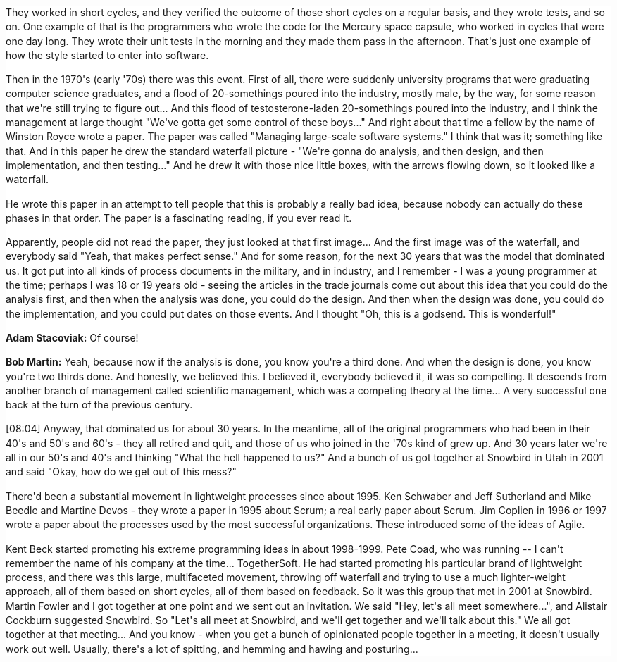 They worked in short cycles, and they verified the outcome of those short cycles on a regular basis, and they wrote tests, and so on. One example of that is the programmers who wrote the code for the Mercury space capsule, who worked in cycles that were one day long. They wrote their unit tests in the morning and they made them pass in the afternoon. That's just one example of how the style started to enter into software.

Then in the 1970's (early '70s) there was this event. First of all, there were suddenly university programs that were graduating computer science graduates, and a flood of 20-somethings poured into the industry, mostly male, by the way, for some reason that we're still trying to figure out... And this flood of testosterone-laden 20-somethings poured into the industry, and I think the management at large thought "We've gotta get some control of these boys..." And right about that time a fellow by the name of Winston Royce wrote a paper. The paper was called "Managing large-scale software systems." I think that was it; something like that. And in this paper he drew the standard waterfall picture - "We're gonna do analysis, and then design, and then implementation, and then testing..." And he drew it with those nice little boxes, with the arrows flowing down, so it looked like a waterfall.

He wrote this paper in an attempt to tell people that this is probably a really bad idea, because nobody can actually do these phases in that order. The paper is a fascinating reading, if you ever read it.

Apparently, people did not read the paper, they just looked at that first image... And the first image was of the waterfall, and everybody said "Yeah, that makes perfect sense." And for some reason, for the next 30 years that was the model that dominated us. It got put into all kinds of process documents in the military, and in industry, and I remember - I was a young programmer at the time; perhaps I was 18 or 19 years old - seeing the articles in the trade journals come out about this idea that you could do the analysis first, and then when the analysis was done, you could do the design. And then when the design was done, you could do the implementation, and you could put dates on those events. And I thought "Oh, this is a godsend. This is wonderful!"

**Adam Stacoviak:** Of course!

**Bob Martin:** Yeah, because now if the analysis is done, you know you're a third done. And when the design is done, you know you're two thirds done. And honestly, we believed this. I believed it, everybody believed it, it was so compelling. It descends from another branch of management called scientific management, which was a competing theory at the time... A very successful one back at the turn of the previous century.

\[08:04\] Anyway, that dominated us for about 30 years. In the meantime, all of the original programmers who had been in their 40's and 50's and 60's - they all retired and quit, and those of us who joined in the '70s kind of grew up. And 30 years later we're all in our 50's and 40's and thinking "What the hell happened to us?" And a bunch of us got together at Snowbird in Utah in 2001 and said "Okay, how do we get out of this mess?"

There'd been a substantial movement in lightweight processes since about 1995. Ken Schwaber and Jeff Sutherland and Mike Beedle and Martine Devos - they wrote a paper in 1995 about Scrum; a real early paper about Scrum. Jim Coplien in 1996 or 1997 wrote a paper about the processes used by the most successful organizations. These introduced some of the ideas of Agile.

Kent Beck started promoting his extreme programming ideas in about 1998-1999. Pete Coad, who was running -- I can't remember the name of his company at the time... TogetherSoft. He had started promoting his particular brand of lightweight process, and there was this large, multifaceted movement, throwing off waterfall and trying to use a much lighter-weight approach, all of them based on short cycles, all of them based on feedback. So it was this group that met in 2001 at Snowbird. Martin Fowler and I got together at one point and we sent out an invitation. We said "Hey, let's all meet somewhere...", and Alistair Cockburn suggested Snowbird. So "Let's all meet at Snowbird, and we'll get together and we'll talk about this." We all got together at that meeting... And you know - when you get a bunch of opinionated people together in a meeting, it doesn't usually work out well. Usually, there's a lot of spitting, and hemming and hawing and posturing...
